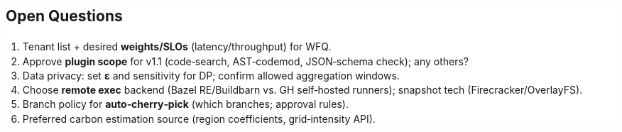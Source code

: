 
## Open Questions

1. Tenant list + desired **weights/SLOs** (latency/throughput) for WFQ.
2. Approve **plugin scope** for v1.1 (code‑search, AST‑codemod, JSON‑schema check); any others?
3. Data privacy: set **ε** and sensitivity for DP; confirm allowed aggregation windows.
4. Choose **remote exec** backend (Bazel RE/Buildbarn vs. GH self‑hosted runners); snapshot tech (Firecracker/OverlayFS).
5. Branch policy for **auto‑cherry‑pick** (which branches; approval rules).
6. Preferred carbon estimation source (region coefficients, grid‑intensity API).
